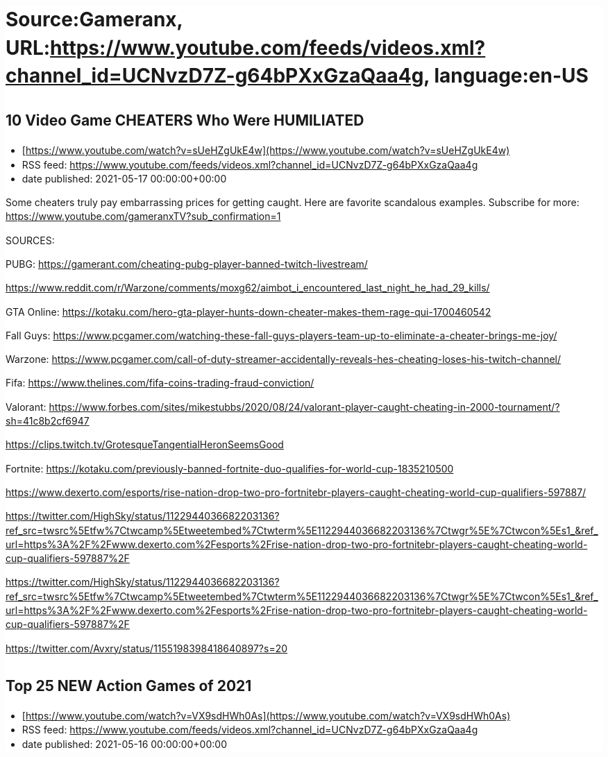# Source:Gameranx, URL:https://www.youtube.com/feeds/videos.xml?channel_id=UCNvzD7Z-g64bPXxGzaQaa4g, language:en-US

## 10 Video Game CHEATERS Who Were HUMILIATED
 - [https://www.youtube.com/watch?v=sUeHZgUkE4w](https://www.youtube.com/watch?v=sUeHZgUkE4w)
 - RSS feed: https://www.youtube.com/feeds/videos.xml?channel_id=UCNvzD7Z-g64bPXxGzaQaa4g
 - date published: 2021-05-17 00:00:00+00:00

Some cheaters truly pay embarrassing prices for getting caught. Here are favorite scandalous examples.
Subscribe for more: https://www.youtube.com/gameranxTV?sub_confirmation=1

SOURCES:


PUBG: https://gamerant.com/cheating-pubg-player-banned-twitch-livestream/

https://www.reddit.com/r/Warzone/comments/moxg62/aimbot_i_encountered_last_night_he_had_29_kills/

GTA Online: https://kotaku.com/hero-gta-player-hunts-down-cheater-makes-them-rage-qui-1700460542

Fall Guys: https://www.pcgamer.com/watching-these-fall-guys-players-team-up-to-eliminate-a-cheater-brings-me-joy/

Warzone: https://www.pcgamer.com/call-of-duty-streamer-accidentally-reveals-hes-cheating-loses-his-twitch-channel/

Fifa: https://www.thelines.com/fifa-coins-trading-fraud-conviction/


Valorant: https://www.forbes.com/sites/mikestubbs/2020/08/24/valorant-player-caught-cheating-in-2000-tournament/?sh=41c8b2cf6947


https://clips.twitch.tv/GrotesqueTangentialHeronSeemsGood

Fortnite: 
https://kotaku.com/previously-banned-fortnite-duo-qualifies-for-world-cup-1835210500

https://www.dexerto.com/esports/rise-nation-drop-two-pro-fortnitebr-players-caught-cheating-world-cup-qualifiers-597887/


https://twitter.com/HighSky/status/1122944036682203136?ref_src=twsrc%5Etfw%7Ctwcamp%5Etweetembed%7Ctwterm%5E1122944036682203136%7Ctwgr%5E%7Ctwcon%5Es1_&ref_url=https%3A%2F%2Fwww.dexerto.com%2Fesports%2Frise-nation-drop-two-pro-fortnitebr-players-caught-cheating-world-cup-qualifiers-597887%2F


https://twitter.com/HighSky/status/1122944036682203136?ref_src=twsrc%5Etfw%7Ctwcamp%5Etweetembed%7Ctwterm%5E1122944036682203136%7Ctwgr%5E%7Ctwcon%5Es1_&ref_url=https%3A%2F%2Fwww.dexerto.com%2Fesports%2Frise-nation-drop-two-pro-fortnitebr-players-caught-cheating-world-cup-qualifiers-597887%2F


https://twitter.com/Avxry/status/1155198398418640897?s=20

## Top 25 NEW Action Games of 2021
 - [https://www.youtube.com/watch?v=VX9sdHWh0As](https://www.youtube.com/watch?v=VX9sdHWh0As)
 - RSS feed: https://www.youtube.com/feeds/videos.xml?channel_id=UCNvzD7Z-g64bPXxGzaQaa4g
 - date published: 2021-05-16 00:00:00+00:00
